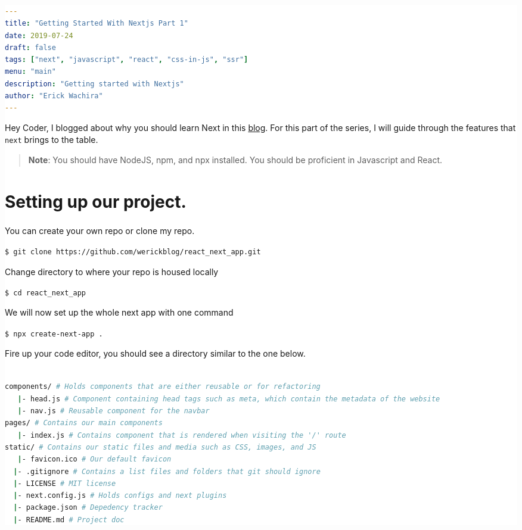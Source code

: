 ```yaml
---
title: "Getting Started With Nextjs Part 1"
date: 2019-07-24
draft: false
tags: ["next", "javascript", "react", "css-in-js", "ssr"]
menu: "main"
description: "Getting started with Nextjs"
author: "Erick Wachira"
---
```


Hey Coder, I blogged about why you should learn Next in this [blog](https://wwachira.hashnode.dev/why-you-should-learn-nextjs-cjxm3hlqu001cj4s16jd3pb5s). For this part of the series, I will guide through the features that `next` brings to the table.

> **Note**: You should have NodeJS, npm, and npx installed. You should be proficient in Javascript and React.

# Setting up our project.

You can create your own repo or clone my repo.

```bash
$ git clone https://github.com/werickblog/react_next_app.git
```

Change directory to where your repo is housed locally

```bash
$ cd react_next_app
```

We will now set up the whole next app with one command

```bash
$ npx create-next-app .
```

Fire up your code editor, you should see a directory similar to the one below.

```bash

components/ # Holds components that are either reusable or for refactoring
   |- head.js # Component containing head tags such as meta, which contain the metadata of the website
   |- nav.js # Reusable component for the navbar
pages/ # Contains our main components
   |- index.js # Contains component that is rendered when visiting the '/' route
static/ # Contains our static files and media such as CSS, images, and JS
   |- favicon.ico # Our default favicon
  |- .gitignore # Contains a list files and folders that git should ignore
  |- LICENSE # MIT license
  |- next.config.js # Holds configs and next plugins 
  |- package.json # Depedency tracker
  |- README.md # Project doc

```
